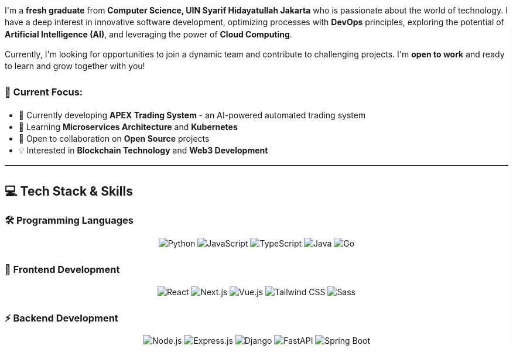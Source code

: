 I'm a **fresh graduate** from **Computer Science, UIN Syarif Hidayatullah Jakarta** who is passionate about the world of technology. I have a deep interest in innovative software development, optimizing processes with **DevOps** principles, exploring the potential of **Artificial Intelligence (AI)**, and leveraging the power of **Cloud Computing**.

Currently, I'm looking for opportunities to join a dynamic team and contribute to challenging projects. I'm **open to work** and ready to learn and grow together with you!

### 🎯 Current Focus:
- 🔭 Currently developing **APEX Trading System** - an AI-powered automated trading system
- 🌱 Learning **Microservices Architecture** and **Kubernetes**
- 👯 Open to collaboration on **Open Source** projects
- 💡 Interested in **Blockchain Technology** and **Web3 Development**

---

## 💻 Tech Stack & Skills

### 🛠️ Programming Languages
<p align="center">
  <img src="https://img.shields.io/badge/Python-3776AB?style=for-the-badge&logo=python&logoColor=white" alt="Python" />
  <img src="https://img.shields.io/badge/JavaScript-F7DF1E?style=for-the-badge&logo=javascript&logoColor=black" alt="JavaScript" />
  <img src="https://img.shields.io/badge/TypeScript-007ACC?style=for-the-badge&logo=typescript&logoColor=white" alt="TypeScript" />
  <img src="https://img.shields.io/badge/Java-ED8B00?style=for-the-badge&logo=openjdk&logoColor=white" alt="Java" />
  <img src="https://img.shields.io/badge/Go-00ADD8?style=for-the-badge&logo=go&logoColor=white" alt="Go" />
</p>

### 🎨 Frontend Development
<p align="center">
  <img src="https://img.shields.io/badge/React-20232A?style=for-the-badge&logo=react&logoColor=61DAFB" alt="React" />
  <img src="https://img.shields.io/badge/Next.js-000000?style=for-the-badge&logo=next.js&logoColor=white" alt="Next.js" />
  <img src="https://img.shields.io/badge/Vue.js-35495E?style=for-the-badge&logo=vue.js&logoColor=4FC08D" alt="Vue.js" />
  <img src="https://img.shields.io/badge/Tailwind_CSS-38B2AC?style=for-the-badge&logo=tailwind-css&logoColor=white" alt="Tailwind CSS" />
  <img src="https://img.shields.io/badge/Sass-CC6699?style=for-the-badge&logo=sass&logoColor=white" alt="Sass" />
</p>

### ⚡ Backend Development
<p align="center">
  <img src="https://img.shields.io/badge/Node.js-43853D?style=for-the-badge&logo=node.js&logoColor=white" alt="Node.js" />
  <img src="https://img.shields.io/badge/Express.js-404D59?style=for-the-badge&logo=express&logoColor=white" alt="Express.js" />
  <img src="https://img.shields.io/badge/Django-092E20?style=for-the-badge&logo=django&logoColor=white" alt="Django" />
  <img src="https://img.shields.io/badge/FastAPI-005571?style=for-the-badge&logo=fastapi&logoColor=white" alt="FastAPI" />
  <img src="https://img.shields.io/badge/Spring_Boot-6DB33F?style=for-the-badge&logo=spring-boot&logoColor=white" alt="Spring Boot" />
</p>
